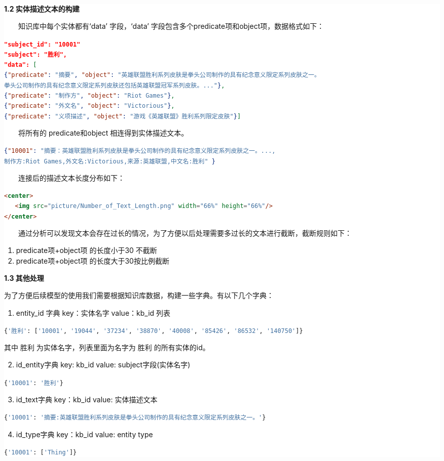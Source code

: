 **1.2  实体描述文本的构建**

　　知识库中每个实体都有‘data’ 字段，‘data’ 字段包含多个predicate项和object项，数据格式如下：

```json
"subject_id": "10001"
"subject": "胜利",
"data": [
{"predicate": "摘要", "object": "英雄联盟胜利系列皮肤是拳头公司制作的具有纪念意义限定系列皮肤之一。
拳头公司制作的具有纪念意义限定系列皮肤还包括英雄联盟冠军系列皮肤。..."}, 
{"predicate": "制作方", "object": "Riot Games"}, 
{"predicate": "外文名", "object": "Victorious"},
{"predicate": "义项描述", "object": "游戏《英雄联盟》胜利系列限定皮肤"}]
```

　　将所有的 predicate和object 相连得到实体描述文本。

```json
{"10001": "摘要：英雄联盟胜利系列皮肤是拳头公司制作的具有纪念意义限定系列皮肤之一。...,
制作方:Riot Games,外文名:Victorious,来源:英雄联盟,中文名:胜利" }
```

　　连接后的描述文本长度分布如下：
```html
<center>
   <img src="picture/Number_of_Text_Length.png" width="66%" height="66%"/> 
</center>
```
　　通过分析可以发现文本会存在过长的情况，为了方便以后处理需要多过长的文本进行截断，截断规则如下：

1. predicate项+object项 的长度小于30 不截断
2. predicate项+object项 的长度大于30按比例截断

**1.3 其他处理**

为了方便后续模型的使用我们需要根据知识库数据，构建一些字典。有以下几个字典：

1. entity_id 字典   key：实体名字 value：kb_id 列表

```python
{'胜利': ['10001', '19044', '37234', '38870', '40008', '85426', '86532', '140750']}
```

   其中 胜利 为实体名字，列表里面为名字为 胜利 的所有实体的id。

2. id_entity字典  key: kb_id  value: subject字段(实体名字)

```python
{'10001': '胜利'}
```

3. id_text字典 key：kb_id   value: 实体描述文本

```python
{'10001': '摘要:英雄联盟胜利系列皮肤是拳头公司制作的具有纪念意义限定系列皮肤之一。'}
```

4. id_type字典  key：kb_id    value: entity type

```python
{'10001': ['Thing']}
```
